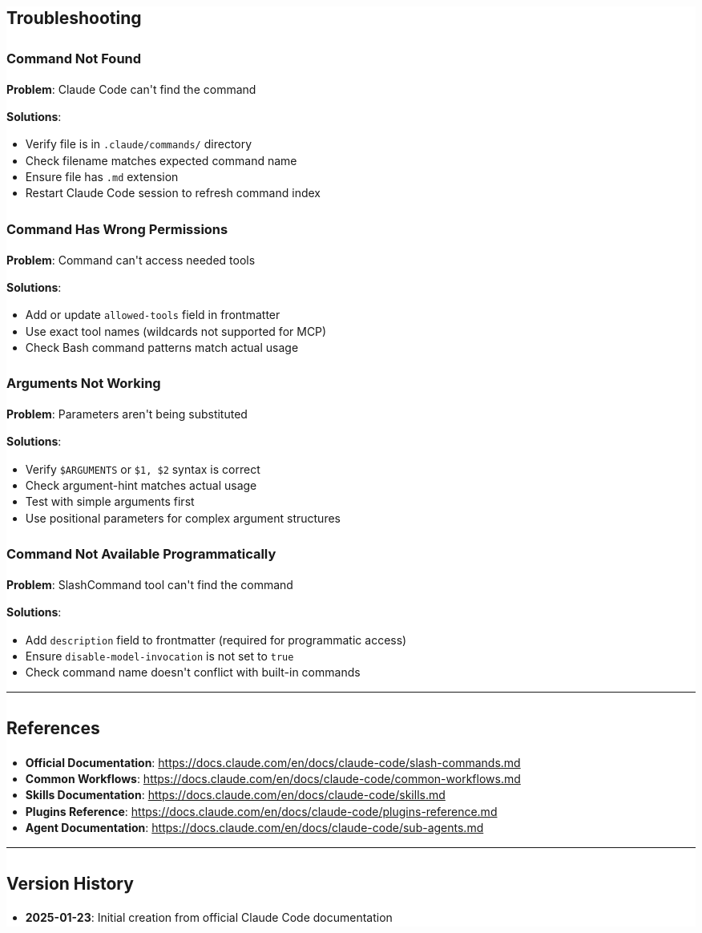 ## Troubleshooting

### Command Not Found

**Problem**: Claude Code can't find the command

**Solutions**:
- Verify file is in `.claude/commands/` directory
- Check filename matches expected command name
- Ensure file has `.md` extension
- Restart Claude Code session to refresh command index

### Command Has Wrong Permissions

**Problem**: Command can't access needed tools

**Solutions**:
- Add or update `allowed-tools` field in frontmatter
- Use exact tool names (wildcards not supported for MCP)
- Check Bash command patterns match actual usage

### Arguments Not Working

**Problem**: Parameters aren't being substituted

**Solutions**:
- Verify `$ARGUMENTS` or `$1, $2` syntax is correct
- Check argument-hint matches actual usage
- Test with simple arguments first
- Use positional parameters for complex argument structures

### Command Not Available Programmatically

**Problem**: SlashCommand tool can't find the command

**Solutions**:
- Add `description` field to frontmatter (required for programmatic access)
- Ensure `disable-model-invocation` is not set to `true`
- Check command name doesn't conflict with built-in commands

---

## References

- **Official Documentation**: https://docs.claude.com/en/docs/claude-code/slash-commands.md
- **Common Workflows**: https://docs.claude.com/en/docs/claude-code/common-workflows.md
- **Skills Documentation**: https://docs.claude.com/en/docs/claude-code/skills.md
- **Plugins Reference**: https://docs.claude.com/en/docs/claude-code/plugins-reference.md
- **Agent Documentation**: https://docs.claude.com/en/docs/claude-code/sub-agents.md

---

## Version History

- **2025-01-23**: Initial creation from official Claude Code documentation
